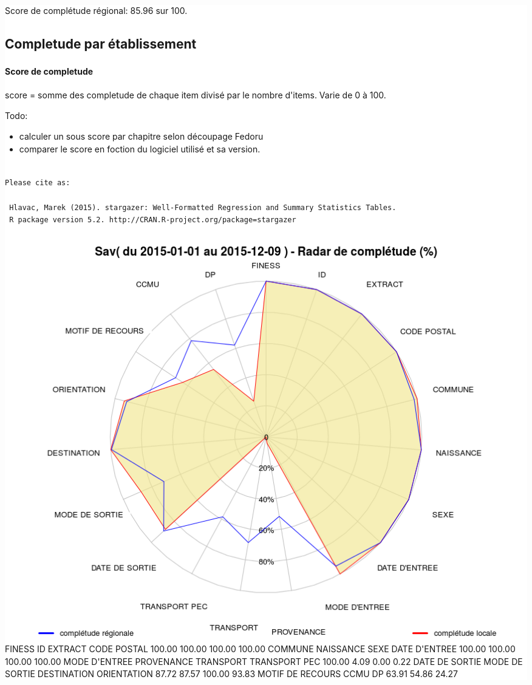 Score de complétude régional: 85.96 sur 100.

Completude par établissement
----------------------------

#### Score de completude 
score = somme des completude de chaque item divisé par le nombre d'items. Varie de 0 à 100. 

Todo: 

- calculer un sous score par chapitre selon découpage Fedoru
- comparer le score en foction du logiciel utilisé et sa version.



```

Please cite as: 

 Hlavac, Marek (2015). stargazer: Well-Formatted Regression and Summary Statistics Tables.
 R package version 5.2. http://CRAN.R-project.org/package=stargazer 
```

![](completude_files/figure-html/finess-1.png)           FINESS               ID          EXTRACT      CODE POSTAL 
          100.00           100.00           100.00           100.00 
         COMMUNE        NAISSANCE             SEXE    DATE D'ENTREE 
          100.00           100.00           100.00           100.00 
   MODE D'ENTREE       PROVENANCE        TRANSPORT    TRANSPORT PEC 
          100.00             4.09             0.00             0.22 
  DATE DE SORTIE   MODE DE SORTIE      DESTINATION      ORIENTATION 
           87.72            87.57           100.00            93.83 
MOTIF DE RECOURS             CCMU               DP 
           63.91            54.86            24.27 